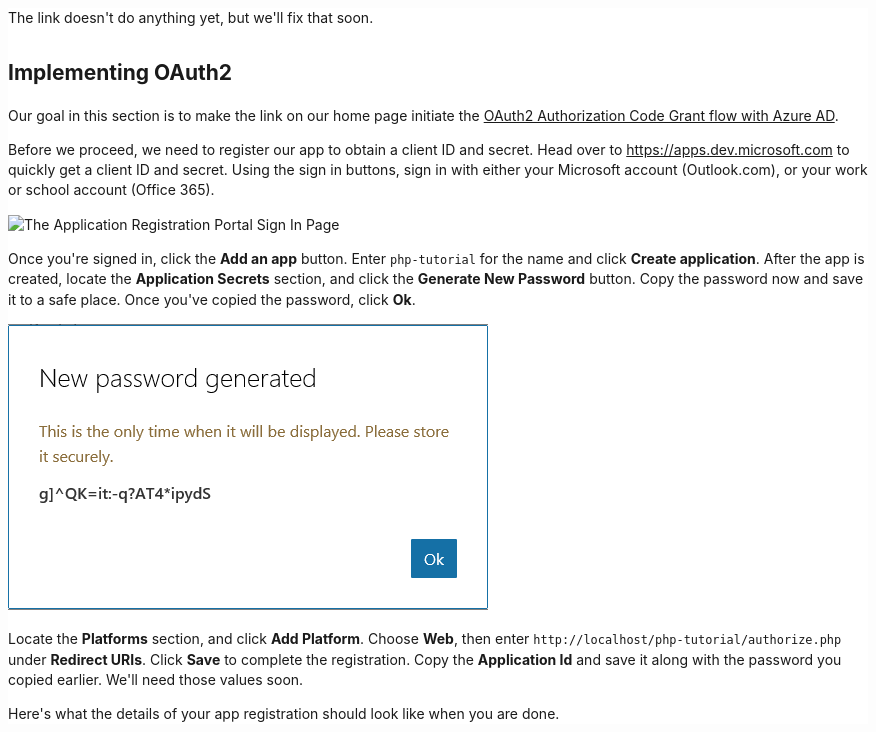 The link doesn't do anything yet, but we'll fix that soon.

## Implementing OAuth2 ##

Our goal in this section is to make the link on our home page initiate the [OAuth2 Authorization Code Grant flow with Azure AD](https://msdn.microsoft.com/en-us/library/azure/dn645542.aspx). 

Before we proceed, we need to register our app to obtain a client ID and secret. Head over to https://apps.dev.microsoft.com to quickly get a client ID and secret. Using the sign in buttons, sign in with either your Microsoft account (Outlook.com), or your work or school account (Office 365).

![The Application Registration Portal Sign In Page](https://raw.githubusercontent.com/jasonjoh/php-tutorial/master/readme-images/sign-in.PNG)

Once you're signed in, click the **Add an app** button. Enter `php-tutorial` for the name and click **Create application**. After the app is created, locate the **Application Secrets** section, and click the **Generate New Password** button. Copy the password now and save it to a safe place. Once you've copied the password, click **Ok**.

![The new password dialog.](./readme-images/new-password.PNG)

Locate the **Platforms** section, and click **Add Platform**. Choose **Web**, then enter `http://localhost/php-tutorial/authorize.php` under **Redirect URIs**. Click **Save** to complete the registration. Copy the **Application Id** and save it along with the password you copied earlier. We'll need those values soon.

Here's what the details of your app registration should look like when you are done.
